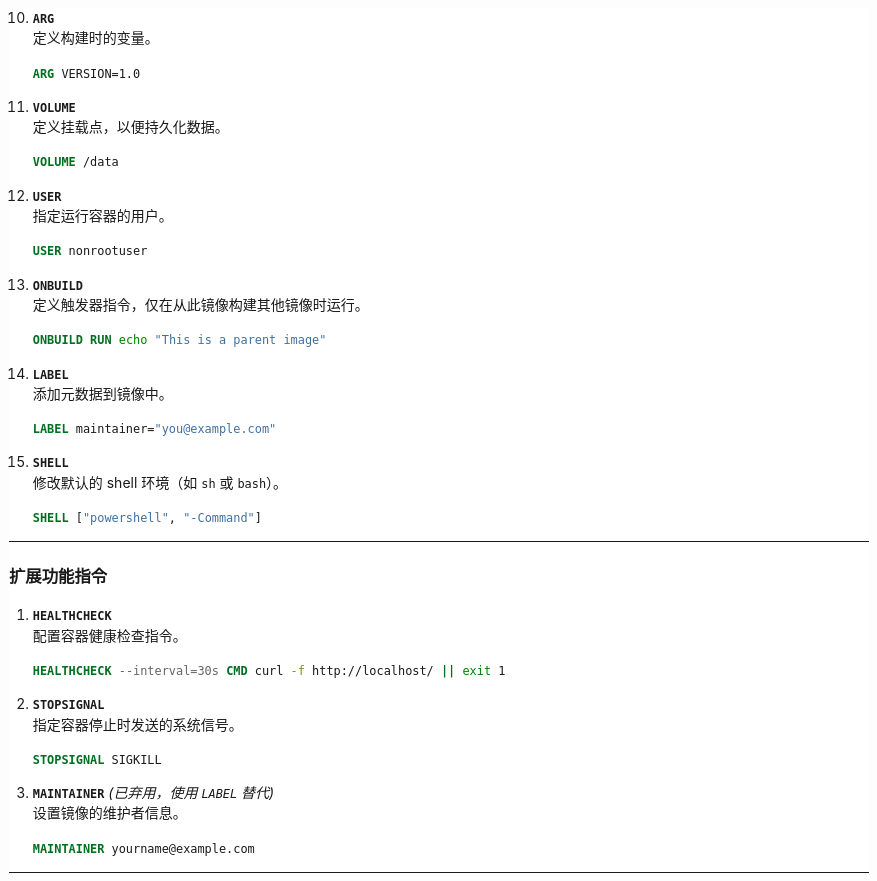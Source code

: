 10. **`ARG`**  
    定义构建时的变量。  
    ```dockerfile
    ARG VERSION=1.0
    ```

11. **`VOLUME`**  
    定义挂载点，以便持久化数据。  
    ```dockerfile
    VOLUME /data
    ```

12. **`USER`**  
    指定运行容器的用户。  
    ```dockerfile
    USER nonrootuser
    ```

13. **`ONBUILD`**  
    定义触发器指令，仅在从此镜像构建其他镜像时运行。  
    ```dockerfile
    ONBUILD RUN echo "This is a parent image"
    ```

14. **`LABEL`**  
    添加元数据到镜像中。  
    ```dockerfile
    LABEL maintainer="you@example.com"
    ```

15. **`SHELL`**  
    修改默认的 shell 环境（如 `sh` 或 `bash`）。  
    ```dockerfile
    SHELL ["powershell", "-Command"]
    ```

---

### **扩展功能指令**
1. **`HEALTHCHECK`**  
   配置容器健康检查指令。  
   ```dockerfile
   HEALTHCHECK --interval=30s CMD curl -f http://localhost/ || exit 1
   ```

2. **`STOPSIGNAL`**  
   指定容器停止时发送的系统信号。  
   ```dockerfile
   STOPSIGNAL SIGKILL
   ```

3. **`MAINTAINER`** *(已弃用，使用 `LABEL` 替代)*  
   设置镜像的维护者信息。  
   ```dockerfile
   MAINTAINER yourname@example.com
   ```

---